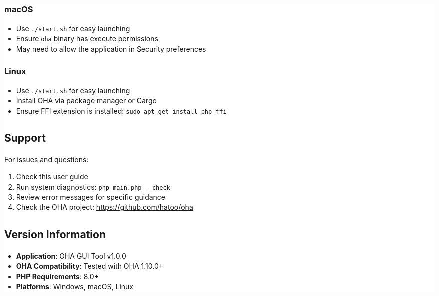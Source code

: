 ### macOS

- Use `./start.sh` for easy launching
- Ensure `oha` binary has execute permissions
- May need to allow the application in Security preferences

### Linux

- Use `./start.sh` for easy launching
- Install OHA via package manager or Cargo
- Ensure FFI extension is installed: `sudo apt-get install php-ffi`

## Support

For issues and questions:

1. Check this user guide
2. Run system diagnostics: `php main.php --check`
3. Review error messages for specific guidance
4. Check the OHA project: https://github.com/hatoo/oha

## Version Information

- **Application**: OHA GUI Tool v1.0.0
- **OHA Compatibility**: Tested with OHA 1.10.0+
- **PHP Requirements**: 8.0+
- **Platforms**: Windows, macOS, Linux